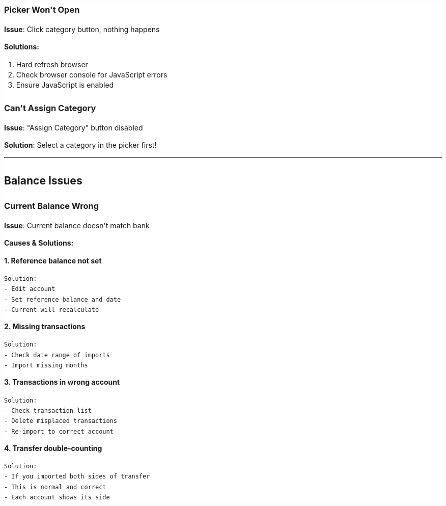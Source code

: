 ### Picker Won't Open

**Issue**: Click category button, nothing happens

**Solutions:**
1. Hard refresh browser
2. Check browser console for JavaScript errors
3. Ensure JavaScript is enabled

### Can't Assign Category

**Issue**: "Assign Category" button disabled

**Solution**: Select a category in the picker first!

---

## Balance Issues

### Current Balance Wrong

**Issue**: Current balance doesn't match bank

**Causes & Solutions:**

**1. Reference balance not set**
```
Solution:
- Edit account
- Set reference balance and date
- Current will recalculate
```

**2. Missing transactions**
```
Solution:
- Check date range of imports
- Import missing months
```

**3. Transactions in wrong account**
```
Solution:
- Check transaction list
- Delete misplaced transactions
- Re-import to correct account
```

**4. Transfer double-counting**
```
Solution:
- If you imported both sides of transfer
- This is normal and correct
- Each account shows its side
```
